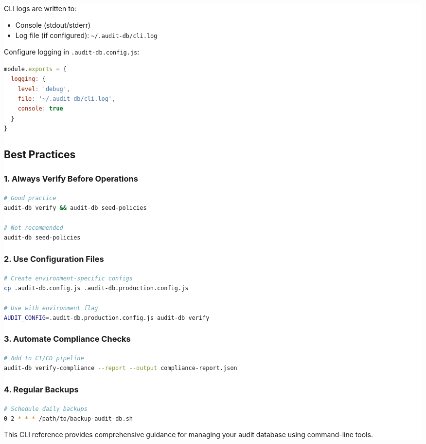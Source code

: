CLI logs are written to:
- Console (stdout/stderr)
- Log file (if configured): `~/.audit-db/cli.log`

Configure logging in `.audit-db.config.js`:

```javascript
module.exports = {
  logging: {
    level: 'debug',
    file: '~/.audit-db/cli.log',
    console: true
  }
}
```

## Best Practices

### 1. Always Verify Before Operations

```bash
# Good practice
audit-db verify && audit-db seed-policies

# Not recommended
audit-db seed-policies
```

### 2. Use Configuration Files

```bash
# Create environment-specific configs
cp .audit-db.config.js .audit-db.production.config.js

# Use with environment flag
AUDIT_CONFIG=.audit-db.production.config.js audit-db verify
```

### 3. Automate Compliance Checks

```bash
# Add to CI/CD pipeline
audit-db verify-compliance --report --output compliance-report.json
```

### 4. Regular Backups

```bash
# Schedule daily backups
0 2 * * * /path/to/backup-audit-db.sh
```

This CLI reference provides comprehensive guidance for managing your audit database using command-line tools.